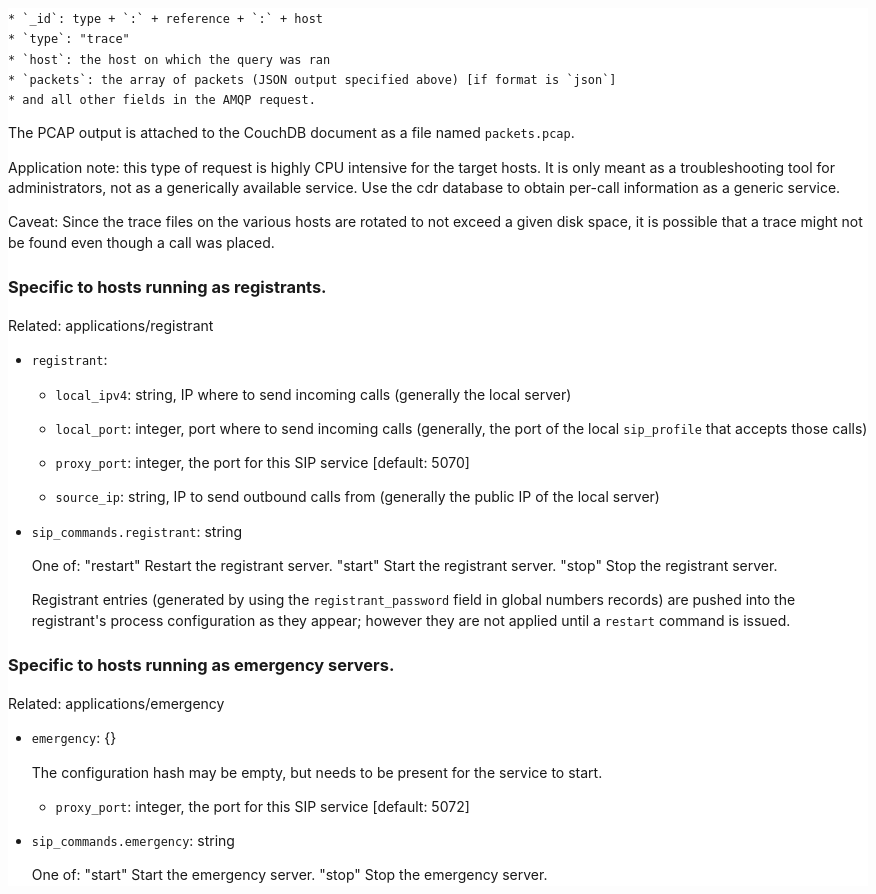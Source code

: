     * `_id`: type + `:` + reference + `:` + host
    * `type`: "trace"
    * `host`: the host on which the query was ran
    * `packets`: the array of packets (JSON output specified above) [if format is `json`]
    * and all other fields in the AMQP request.

The PCAP output is attached to the CouchDB document as a file named `packets.pcap`.

Application note: this type of request is highly CPU intensive for the target hosts. It is only meant as a troubleshooting tool for administrators, not as a generically available service. Use the cdr database to obtain per-call information as a generic service.

Caveat: Since the trace files on the various hosts are rotated to not exceed a given disk space, it is possible that a trace might not be found even though a call was placed.

### Specific to hosts running as registrants. ###

Related: applications/registrant

*   `registrant`:

    * `local_ipv4`: string, IP where to send incoming calls (generally the local server)

    * `local_port`: integer, port where to send incoming calls (generally, the port of the local `sip_profile` that accepts those calls)

    * `proxy_port`: integer, the port for this SIP service [default: 5070]

    * `source_ip`: string, IP to send outbound calls from (generally the public IP of the local server)

*   `sip_commands.registrant`: string

    One of:
        "restart"         Restart the registrant server.
        "start"           Start the registrant server.
        "stop"            Stop the registrant server.

    Registrant entries (generated by using the `registrant_password` field in global numbers records) are
    pushed into the registrant's process configuration as they appear; however they are not applied until
    a `restart` command is issued.

### Specific to hosts running as emergency servers. ###

Related: applications/emergency

*   `emergency`: {}

    The configuration hash may be empty, but needs to be present for the service to start.

    * `proxy_port`: integer, the port for this SIP service [default: 5072]

*   `sip_commands.emergency`: string

    One of:
        "start"           Start the emergency server.
        "stop"            Stop the emergency server.
